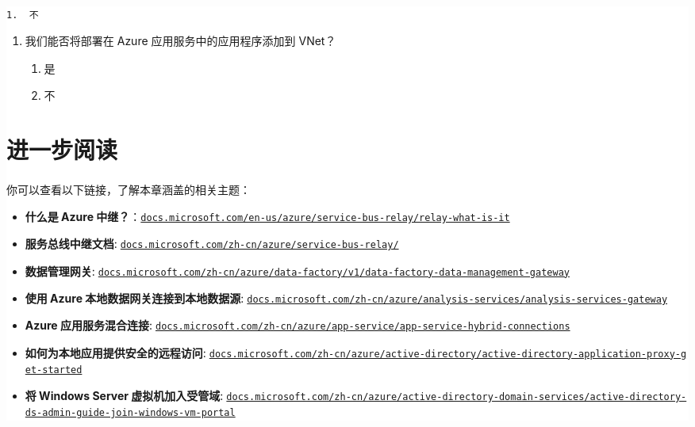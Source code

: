     1.  不

1.  我们能否将部署在 Azure 应用服务中的应用程序添加到 VNet？

    1.  是

    1.  不

# 进一步阅读

你可以查看以下链接，了解本章涵盖的相关主题：

+   **什么是 Azure 中继？**：[`docs.microsoft.com/en-us/azure/service-bus-relay/relay-what-is-it`](https://docs.microsoft.com/en-us/azure/service-bus-relay/relay-what-is-it)

+   **服务总线中继文档**: [`docs.microsoft.com/zh-cn/azure/service-bus-relay/`](https://docs.microsoft.com/zh-cn/azure/service-bus-relay/)

+   **数据管理网关**: [`docs.microsoft.com/zh-cn/azure/data-factory/v1/data-factory-data-management-gateway`](https://docs.microsoft.com/zh-cn/azure/data-factory/v1/data-factory-data-management-gateway)

+   **使用 Azure 本地数据网关连接到本地数据源**: [`docs.microsoft.com/zh-cn/azure/analysis-services/analysis-services-gateway`](https://docs.microsoft.com/zh-cn/azure/analysis-services/analysis-services-gateway)

+   **Azure 应用服务混合连接**: [`docs.microsoft.com/zh-cn/azure/app-service/app-service-hybrid-connections`](https://docs.microsoft.com/zh-cn/azure/app-service/app-service-hybrid-connections)

+   **如何为本地应用提供安全的远程访问**: [`docs.microsoft.com/zh-cn/azure/active-directory/active-directory-application-proxy-get-started`](https://docs.microsoft.com/zh-cn/azure/active-directory/active-directory-application-proxy-get-started)

+   **将 Windows Server 虚拟机加入受管域**: [`docs.microsoft.com/zh-cn/azure/active-directory-domain-services/active-directory-ds-admin-guide-join-windows-vm-portal`](https://docs.microsoft.com/zh-cn/azure/active-directory-domain-services/active-directory-ds-admin-guide-join-windows-vm-portal)

